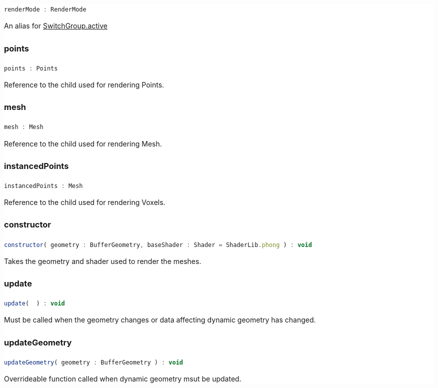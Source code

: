 ```js
renderMode : RenderMode
```


An alias for [SwitchGroup.active](#SwitchGroup#active)


### points<a name="Terrain#points"></a>

```js
points : Points
```


Reference to the child used for rendering Points.


### mesh<a name="Terrain#mesh"></a>

```js
mesh : Mesh
```


Reference to the child used for rendering Mesh.


### instancedPoints<a name="Terrain#instancedPoints"></a>

```js
instancedPoints : Mesh
```


Reference to the child used for rendering Voxels.


### constructor

```js
constructor( geometry : BufferGeometry, baseShader : Shader = ShaderLib.phong ) : void
```

Takes the geometry and shader used to render the meshes.

### update<a name="Terrain#update"></a>

```js
update(  ) : void
```

Must be called when the geometry changes or data affecting dynamic geometry has changed.

### updateGeometry<a name="Terrain#updateGeometry"></a>

```js
updateGeometry( geometry : BufferGeometry ) : void
```

Overrideable function called when dynamic geometry msut be updated.
